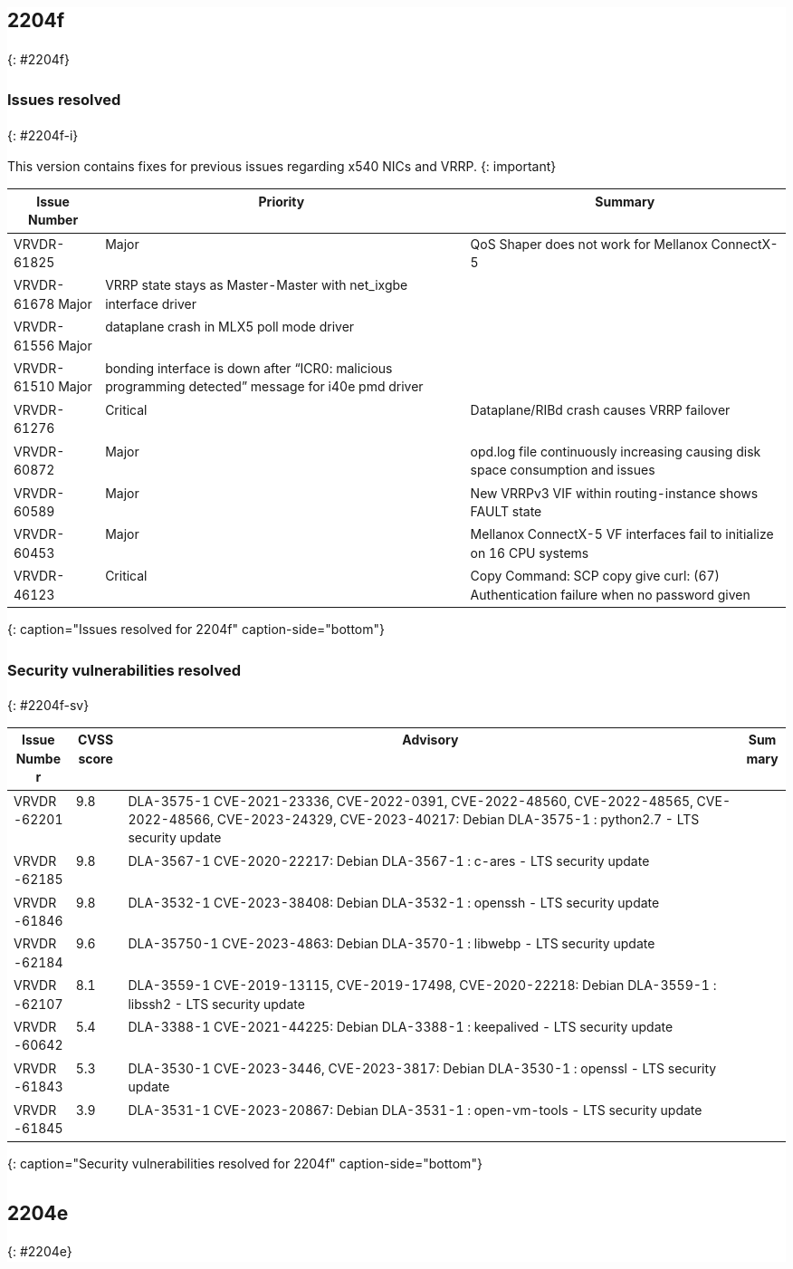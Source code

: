 ## 2204f
{: #2204f}

### Issues resolved
{: #2204f-i}

This version contains fixes for previous issues regarding x540 NICs and VRRP.
{: important}

| Issue Number | Priority | Summary |
| --- | --- | --- |
| VRVDR-61825 | Major | QoS Shaper does not work for Mellanox ConnectX-5 |
| VRVDR-61678 Major | VRRP state stays as Master-Master with net_ixgbe interface driver |
| VRVDR-61556 Major | dataplane crash in MLX5 poll mode driver |
| VRVDR-61510 Major | bonding interface is down after “ICR0: malicious programming detected” message for i40e pmd driver |
| VRVDR-61276 | Critical | Dataplane/RIBd crash causes VRRP failover |
| VRVDR-60872 | Major | opd.log file continuously increasing causing disk space consumption and issues |
| VRVDR-60589 | Major | New VRRPv3 VIF within routing-instance shows FAULT state |
| VRVDR-60453 | Major | Mellanox ConnectX-5 VF interfaces fail to initialize on 16 CPU systems |
| VRVDR-46123 | Critical | Copy Command: SCP copy give curl: (67) Authentication failure when no password given |
{: caption="Issues resolved for 2204f" caption-side="bottom"}

### Security vulnerabilities resolved
{: #2204f-sv}

| Issue Number | CVSS score | Advisory | Summary |
| --- | --- | --- | --- |
| VRVDR-62201 | 9.8 | DLA-3575-1 CVE-2021-23336, CVE-2022-0391, CVE-2022-48560, CVE-2022-48565, CVE-2022-48566, CVE-2023-24329, CVE-2023-40217: Debian DLA-3575-1 : python2.7 - LTS security update |
| VRVDR-62185 | 9.8 | DLA-3567-1 CVE-2020-22217: Debian DLA-3567-1 : c-ares - LTS security update |
| VRVDR-61846 | 9.8 | DLA-3532-1 CVE-2023-38408: Debian DLA-3532-1 : openssh - LTS security update |
| VRVDR-62184 | 9.6 | DLA-35750-1 CVE-2023-4863: Debian DLA-3570-1 : libwebp - LTS security update |
| VRVDR-62107 | 8.1 | DLA-3559-1 CVE-2019-13115, CVE-2019-17498, CVE-2020-22218: Debian DLA-3559-1 : libssh2 - LTS security update |
| VRVDR-60642 | 5.4 | DLA-3388-1 CVE-2021-44225: Debian DLA-3388-1 : keepalived - LTS security update |
| VRVDR-61843 | 5.3 | DLA-3530-1 CVE-2023-3446, CVE-2023-3817: Debian DLA-3530-1 : openssl - LTS security update |
| VRVDR-61845 | 3.9 | DLA-3531-1 CVE-2023-20867: Debian DLA-3531-1 : open-vm-tools - LTS security update |
{: caption="Security vulnerabilities resolved for 2204f" caption-side="bottom"}

## 2204e
{: #2204e}
